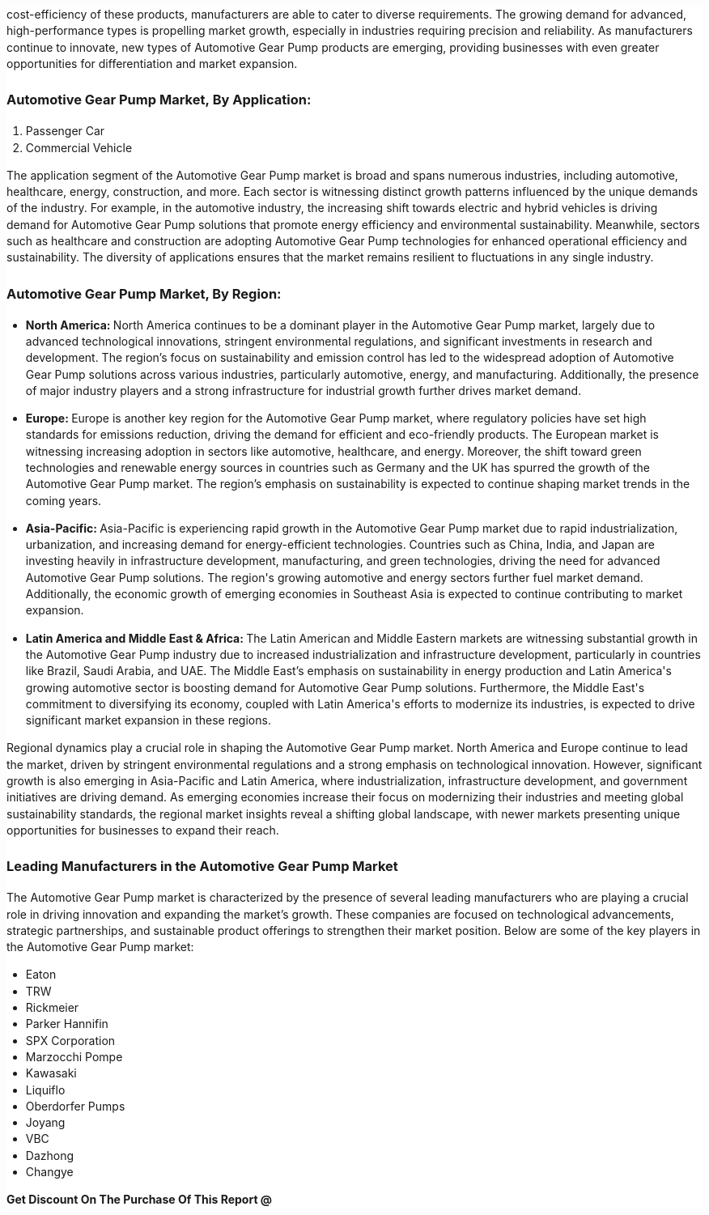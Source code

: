 cost-efficiency of these products, manufacturers are able to cater to diverse requirements. The growing demand for advanced, high-performance types is propelling market growth, especially in industries requiring precision and reliability. As manufacturers continue to innovate, new types of Automotive Gear Pump products are emerging, providing businesses with even greater opportunities for differentiation and market expansion.</p><h3>Automotive Gear Pump Market,&nbsp;By Application:</h3><ol><li>Passenger Car<li> Commercial Vehicle</li></ol><p>The application segment of the Automotive Gear Pump market is broad and spans numerous industries, including automotive, healthcare, energy, construction, and more. Each sector is witnessing distinct growth patterns influenced by the unique demands of the industry. For example, in the automotive industry, the increasing shift towards electric and hybrid vehicles is driving demand for Automotive Gear Pump solutions that promote energy efficiency and environmental sustainability. Meanwhile, sectors such as healthcare and construction are adopting Automotive Gear Pump technologies for enhanced operational efficiency and sustainability. The diversity of applications ensures that the market remains resilient to fluctuations in any single industry.</p><h3>Automotive Gear Pump Market, By Region:</h3><ul><li><p><strong>North America:&nbsp;</strong>North America continues to be a dominant player in the Automotive Gear Pump market, largely due to advanced technological innovations, stringent environmental regulations, and significant investments in research and development. The region&rsquo;s focus on sustainability and emission control has led to the widespread adoption of Automotive Gear Pump solutions across various industries, particularly automotive, energy, and manufacturing. Additionally, the presence of major industry players and a strong infrastructure for industrial growth further drives market demand.</p></li><li><p><strong><strong>Europe:&nbsp;</strong></strong>Europe is another key region for the Automotive Gear Pump market, where regulatory policies have set high standards for emissions reduction, driving the demand for efficient and eco-friendly products. The European market is witnessing increasing adoption in sectors like automotive, healthcare, and energy. Moreover, the shift toward green technologies and renewable energy sources in countries such as Germany and the UK has spurred the growth of the Automotive Gear Pump market. The region&rsquo;s emphasis on sustainability is expected to continue shaping market trends in the coming years.</p></li><li><p><strong><strong>Asia-Pacific:&nbsp;</strong></strong>Asia-Pacific is experiencing rapid growth in the Automotive Gear Pump market due to rapid industrialization, urbanization, and increasing demand for energy-efficient technologies. Countries such as China, India, and Japan are investing heavily in infrastructure development, manufacturing, and green technologies, driving the need for advanced Automotive Gear Pump solutions. The region's growing automotive and energy sectors further fuel market demand. Additionally, the economic growth of emerging economies in Southeast Asia is expected to continue contributing to market expansion.</p></li><li><p><strong><strong>Latin America and Middle East &amp; Africa:&nbsp;</strong></strong>The Latin American and Middle Eastern markets are witnessing substantial growth in the Automotive Gear Pump industry due to increased industrialization and infrastructure development, particularly in countries like Brazil, Saudi Arabia, and UAE. The Middle East&rsquo;s emphasis on sustainability in energy production and Latin America's growing automotive sector is boosting demand for Automotive Gear Pump solutions. Furthermore, the Middle East's commitment to diversifying its economy, coupled with Latin America's efforts to modernize its industries, is expected to drive significant market expansion in these regions.</p></li></ul><p>Regional dynamics play a crucial role in shaping the Automotive Gear Pump market. North America and Europe continue to lead the market, driven by stringent environmental regulations and a strong emphasis on technological innovation. However, significant growth is also emerging in Asia-Pacific and Latin America, where industrialization, infrastructure development, and government initiatives are driving demand. As emerging economies increase their focus on modernizing their industries and meeting global sustainability standards, the regional market insights reveal a shifting global landscape, with newer markets presenting unique opportunities for businesses to expand their reach.</p><h3><strong>Leading Manufacturers in the Automotive Gear Pump Market</strong></h3><p>The Automotive Gear Pump market is characterized by the presence of several leading manufacturers who are playing a crucial role in driving innovation and expanding the market&rsquo;s growth. These companies are focused on technological advancements, strategic partnerships, and sustainable product offerings to strengthen their market position. Below are some of the key players in the Automotive Gear Pump market:</p></div><div class="article-main__content" data-test-id="publishing-text-block"><ul><li><span class="">Eaton<li> TRW<li> Rickmeier<li> Parker Hannifin<li> SPX Corporation<li> Marzocchi Pompe<li> Kawasaki<li> Liquiflo<li> Oberdorfer Pumps<li> Joyang<li> VBC<li> Dazhong<li> Changye</span></li></ul></div><div class="article-main__content" data-test-id="publishing-text-block"><p><span class="font-[700]"><strong>Get Discount On The Purchase Of This Report @</strong>